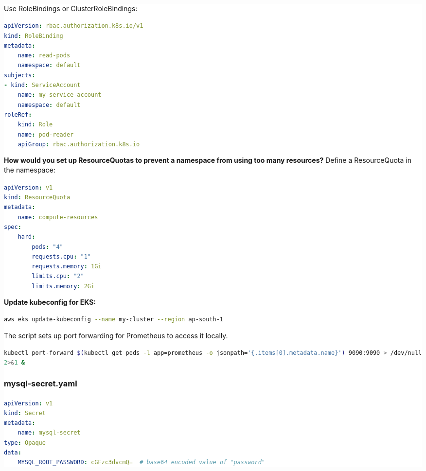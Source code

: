 Use RoleBindings or ClusterRoleBindings:
```yaml
apiVersion: rbac.authorization.k8s.io/v1
kind: RoleBinding
metadata:
    name: read-pods
    namespace: default
subjects:
- kind: ServiceAccount
    name: my-service-account
    namespace: default
roleRef:
    kind: Role
    name: pod-reader
    apiGroup: rbac.authorization.k8s.io
```
**How would you set up ResourceQuotas to prevent a namespace from using too many resources?**
Define a ResourceQuota in the namespace:
```yaml
apiVersion: v1
kind: ResourceQuota
metadata:
    name: compute-resources
spec:
    hard:
        pods: "4"
        requests.cpu: "1"
        requests.memory: 1Gi
        limits.cpu: "2"
        limits.memory: 2Gi
```

**Update kubeconfig for EKS:**
```sh
aws eks update-kubeconfig --name my-cluster --region ap-south-1
```
The script sets up port forwarding for Prometheus to access it locally.
```sh
kubectl port-forward $(kubectl get pods -l app=prometheus -o jsonpath='{.items[0].metadata.name}') 9090:9090 > /dev/null 2>&1 &
```

### mysql-secret.yaml

```yaml
apiVersion: v1
kind: Secret
metadata:
    name: mysql-secret
type: Opaque
data:
    MYSQL_ROOT_PASSWORD: cGFzc3dvcmQ=  # base64 encoded value of "password"
```
